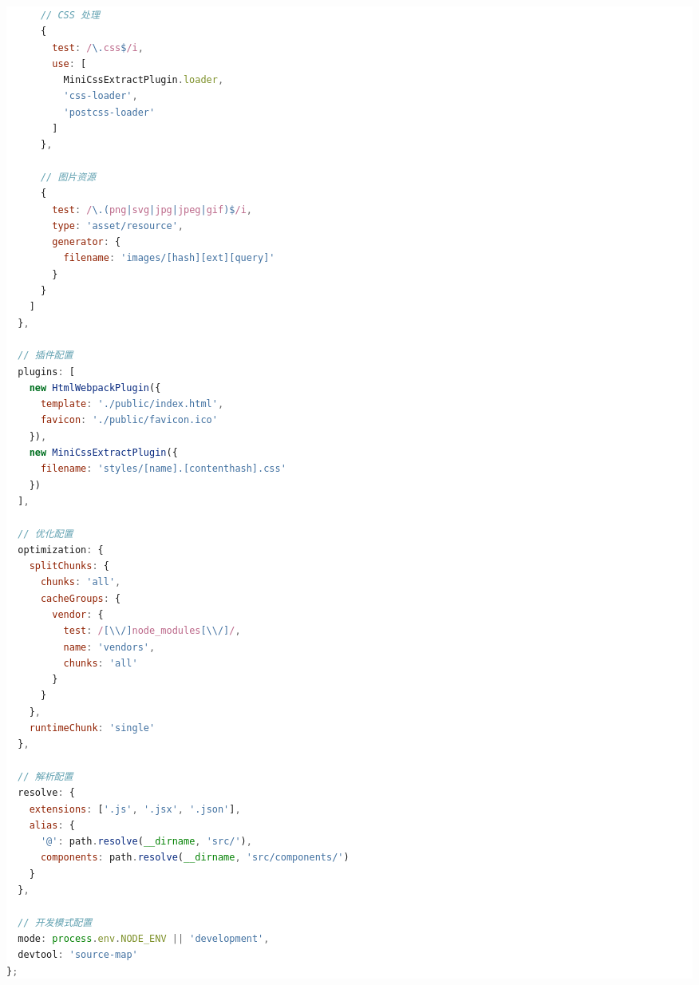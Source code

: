 ```javascript
      // CSS 处理
      {
        test: /\.css$/i,
        use: [
          MiniCssExtractPlugin.loader, 
          'css-loader',
          'postcss-loader'
        ]
      },
      
      // 图片资源
      {
        test: /\.(png|svg|jpg|jpeg|gif)$/i,
        type: 'asset/resource',
        generator: {
          filename: 'images/[hash][ext][query]'
        }
      }
    ]
  },
  
  // 插件配置
  plugins: [
    new HtmlWebpackPlugin({
      template: './public/index.html',
      favicon: './public/favicon.ico'
    }),
    new MiniCssExtractPlugin({
      filename: 'styles/[name].[contenthash].css'
    })
  ],
  
  // 优化配置
  optimization: {
    splitChunks: {
      chunks: 'all',
      cacheGroups: {
        vendor: {
          test: /[\\/]node_modules[\\/]/,
          name: 'vendors',
          chunks: 'all'
        }
      }
    },
    runtimeChunk: 'single'
  },
  
  // 解析配置
  resolve: {
    extensions: ['.js', '.jsx', '.json'],
    alias: {
      '@': path.resolve(__dirname, 'src/'),
      components: path.resolve(__dirname, 'src/components/')
    }
  },
  
  // 开发模式配置
  mode: process.env.NODE_ENV || 'development',
  devtool: 'source-map'
};
```
